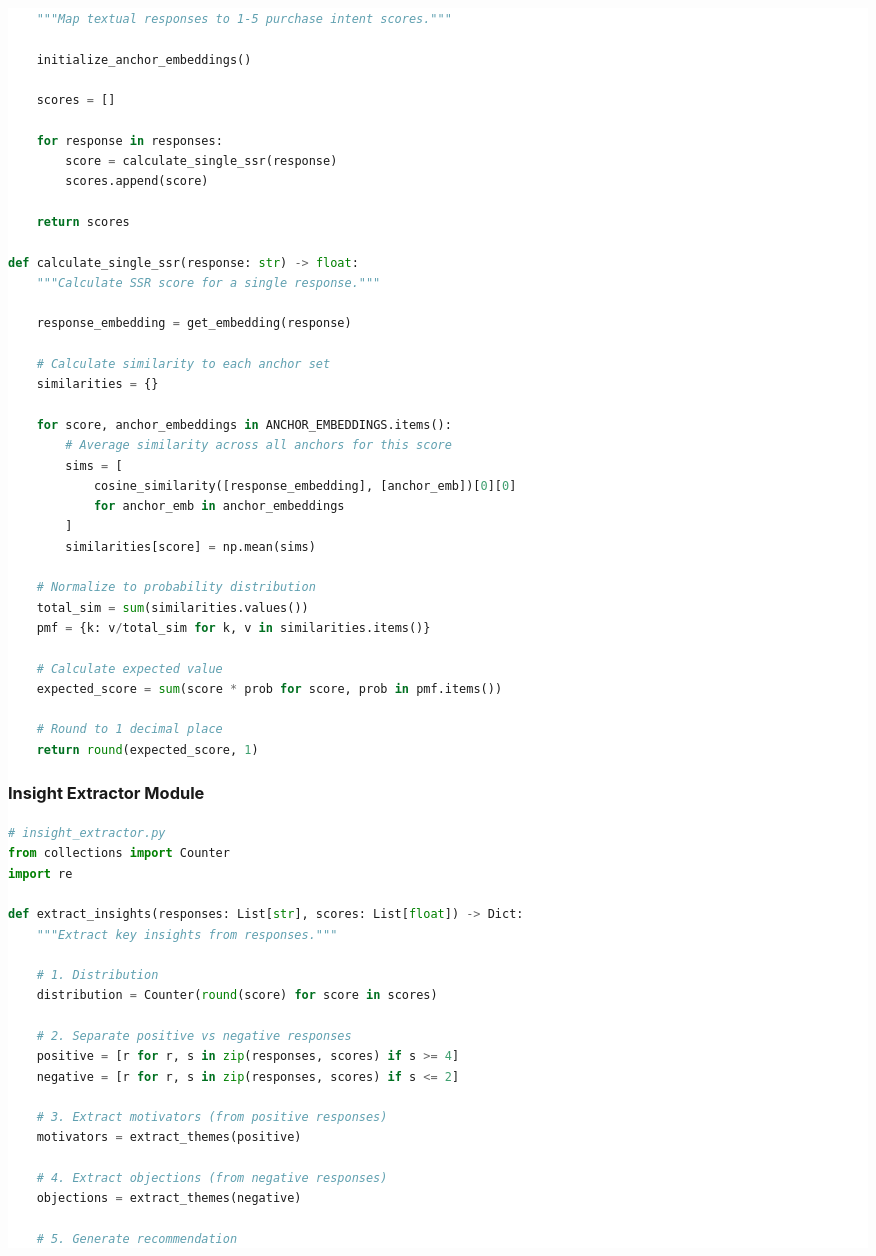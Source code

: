 ```python
    """Map textual responses to 1-5 purchase intent scores."""
    
    initialize_anchor_embeddings()
    
    scores = []
    
    for response in responses:
        score = calculate_single_ssr(response)
        scores.append(score)
    
    return scores

def calculate_single_ssr(response: str) -> float:
    """Calculate SSR score for a single response."""
    
    response_embedding = get_embedding(response)
    
    # Calculate similarity to each anchor set
    similarities = {}
    
    for score, anchor_embeddings in ANCHOR_EMBEDDINGS.items():
        # Average similarity across all anchors for this score
        sims = [
            cosine_similarity([response_embedding], [anchor_emb])[0][0]
            for anchor_emb in anchor_embeddings
        ]
        similarities[score] = np.mean(sims)
    
    # Normalize to probability distribution
    total_sim = sum(similarities.values())
    pmf = {k: v/total_sim for k, v in similarities.items()}
    
    # Calculate expected value
    expected_score = sum(score * prob for score, prob in pmf.items())
    
    # Round to 1 decimal place
    return round(expected_score, 1)
```

### Insight Extractor Module

```python
# insight_extractor.py
from collections import Counter
import re

def extract_insights(responses: List[str], scores: List[float]) -> Dict:
    """Extract key insights from responses."""
    
    # 1. Distribution
    distribution = Counter(round(score) for score in scores)
    
    # 2. Separate positive vs negative responses
    positive = [r for r, s in zip(responses, scores) if s >= 4]
    negative = [r for r, s in zip(responses, scores) if s <= 2]
    
    # 3. Extract motivators (from positive responses)
    motivators = extract_themes(positive)
    
    # 4. Extract objections (from negative responses)
    objections = extract_themes(negative)
    
    # 5. Generate recommendation
```
